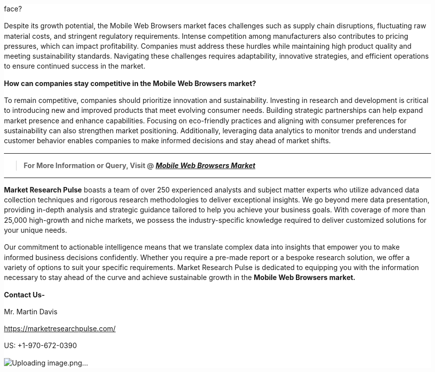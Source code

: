 face?</strong></p><p>Despite its growth potential, the Mobile Web Browsers market faces challenges such as supply chain disruptions, fluctuating raw material costs, and stringent regulatory requirements. Intense competition among manufacturers also contributes to pricing pressures, which can impact profitability. Companies must address these hurdles while maintaining high product quality and meeting sustainability standards. Navigating these challenges requires adaptability, innovative strategies, and efficient operations to ensure continued success in the market.</p><p><strong>How can companies stay competitive in the Mobile Web Browsers market?</strong></p><p>To remain competitive, companies should prioritize innovation and sustainability. Investing in research and development is critical to introducing new and improved products that meet evolving consumer needs. Building strategic partnerships can help expand market presence and enhance capabilities. Focusing on eco-friendly practices and aligning with consumer preferences for sustainability can also strengthen market positioning. Additionally, leveraging data analytics to monitor trends and understand customer behavior enables companies to make informed decisions and stay ahead of market shifts.</p><hr /><blockquote><p><strong>For More Information or Query, Visit @&nbsp;<em><a href="https://marketresearchpulse.com/report/33875/mobile-web-browsers-market?utm_source=Linkedin&utm_medium=0114">Mobile Web Browsers Market</a></em></strong></p></blockquote><hr /><p><strong>Market Research Pulse</strong> boasts a team of over 250 experienced analysts and subject matter experts who utilize advanced data collection techniques and rigorous research methodologies to deliver exceptional insights. We go beyond mere data presentation, providing in-depth analysis and strategic guidance tailored to help you achieve your business goals. With coverage of more than 25,000 high-growth and niche markets, we possess the industry-specific knowledge required to deliver customized solutions for your unique needs.</p><p>Our commitment to actionable intelligence means that we translate complex data into insights that empower you to make informed business decisions confidently. Whether you require a pre-made report or a bespoke research solution, we offer a variety of options to suit your specific requirements. Market Research Pulse is dedicated to equipping you with the information necessary to stay ahead of the curve and achieve sustainable growth in the <strong>Mobile Web Browsers market.</strong></p><p><strong>Contact Us-</strong></p><p>Mr. Martin Davis</p><p>https://marketresearchpulse.com/</p><p>US: +1-970-672-0390</p>
![Uploading image.png…]()
